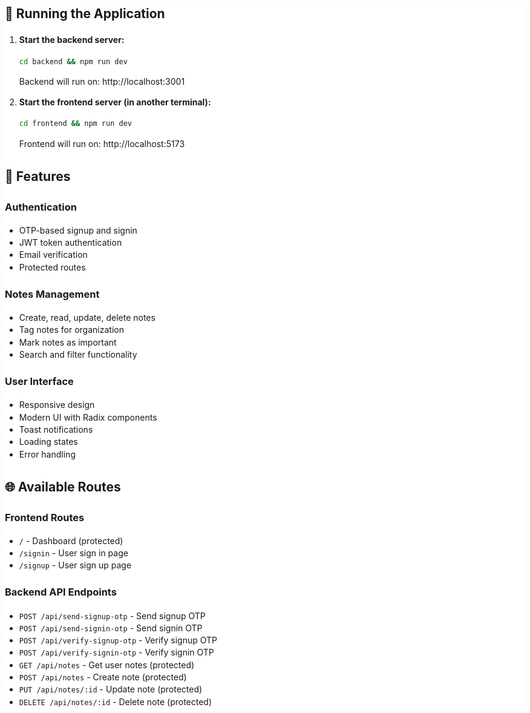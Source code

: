 ## 🚀 Running the Application

1. **Start the backend server:**
   ```bash
   cd backend && npm run dev
   ```
   Backend will run on: http://localhost:3001

2. **Start the frontend server (in another terminal):**
   ```bash
   cd frontend && npm run dev
   ```
   Frontend will run on: http://localhost:5173

## 📱 Features

### Authentication
- OTP-based signup and signin
- JWT token authentication
- Email verification
- Protected routes

### Notes Management
- Create, read, update, delete notes
- Tag notes for organization
- Mark notes as important
- Search and filter functionality

### User Interface
- Responsive design
- Modern UI with Radix components
- Toast notifications
- Loading states
- Error handling

## 🌐 Available Routes

### Frontend Routes
- `/` - Dashboard (protected)
- `/signin` - User sign in page
- `/signup` - User sign up page

### Backend API Endpoints
- `POST /api/send-signup-otp` - Send signup OTP
- `POST /api/send-signin-otp` - Send signin OTP
- `POST /api/verify-signup-otp` - Verify signup OTP
- `POST /api/verify-signin-otp` - Verify signin OTP
- `GET /api/notes` - Get user notes (protected)
- `POST /api/notes` - Create note (protected)
- `PUT /api/notes/:id` - Update note (protected)
- `DELETE /api/notes/:id` - Delete note (protected)
